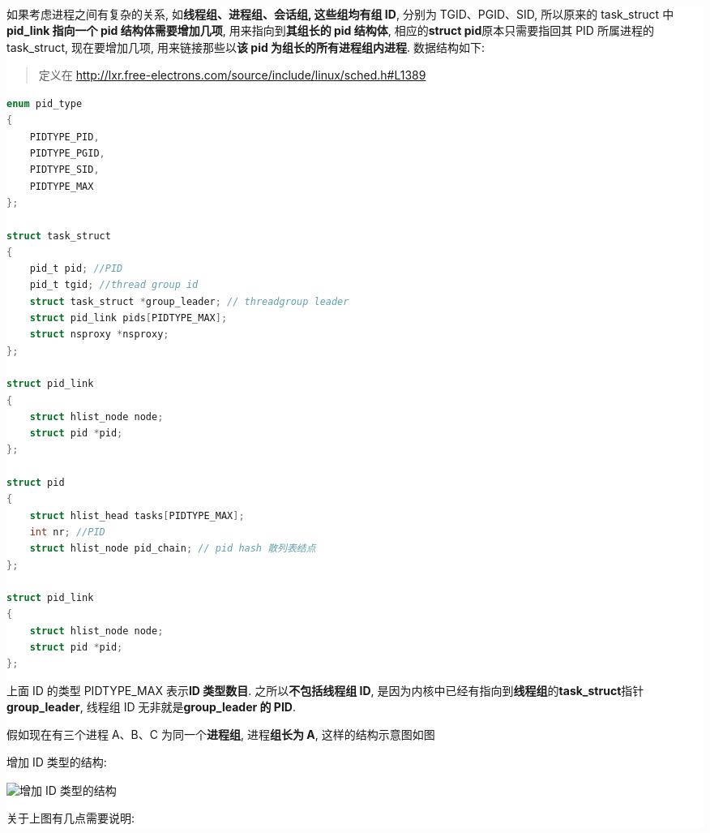 如果考虑进程之间有复杂的关系, 如**线程组、进程组、会话组, 这些组均有组 ID**, 分别为 TGID、PGID、SID, 所以原来的 task\_struct 中**pid\_link 指向一个 pid 结构体需要增加几项**, 用来指向到**其组长的 pid 结构体**, 相应的**struct pid**原本只需要指回其 PID 所属进程的 task\_struct, 现在要增加几项, 用来链接那些以**该 pid 为组长的所有进程组内进程**. 数据结构如下:

>定义在 http://lxr.free-electrons.com/source/include/linux/sched.h#L1389

```c
enum pid_type
{
    PIDTYPE_PID,
    PIDTYPE_PGID,
    PIDTYPE_SID,
    PIDTYPE_MAX
};

struct task_struct
{
    pid_t pid; //PID
    pid_t tgid; //thread group id
    struct task_struct *group_leader; // threadgroup leader
    struct pid_link pids[PIDTYPE_MAX];
    struct nsproxy *nsproxy;
};

struct pid_link
{
    struct hlist_node node;
    struct pid *pid;
};

struct pid
{
    struct hlist_head tasks[PIDTYPE_MAX];
    int nr; //PID
    struct hlist_node pid_chain; // pid hash 散列表结点
};

struct pid_link
{
    struct hlist_node node;
    struct pid *pid;
};
```

上面 ID 的类型 PIDTYPE\_MAX 表示**ID 类型数目**. 之所以**不包括线程组 ID**, 是因为内核中已经有指向到**线程组**的**task\_struct**指针**group\_leader**, 线程组 ID 无非就是**group\_leader 的 PID**.

假如现在有三个进程 A、B、C 为同一个**进程组**, 进程**组长为 A**, 这样的结构示意图如图

增加 ID 类型的结构:

![增加 ID 类型的结构](./images/task_struct-with-pidtype.png)

关于上图有几点需要说明:
